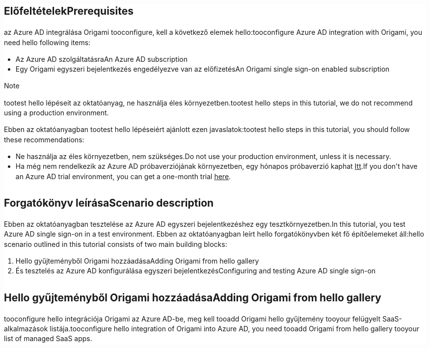 ## <a name="prerequisites"></a><span data-ttu-id="d06d5-110">Előfeltételek</span><span class="sxs-lookup"><span data-stu-id="d06d5-110">Prerequisites</span></span>

<span data-ttu-id="d06d5-111">az Azure AD integrálása Origami tooconfigure, kell a következő elemek hello:</span><span class="sxs-lookup"><span data-stu-id="d06d5-111">tooconfigure Azure AD integration with Origami, you need hello following items:</span></span>

- <span data-ttu-id="d06d5-112">Az Azure AD szolgáltatásra</span><span class="sxs-lookup"><span data-stu-id="d06d5-112">An Azure AD subscription</span></span>
- <span data-ttu-id="d06d5-113">Egy Origami egyszeri bejelentkezés engedélyezve van az előfizetés</span><span class="sxs-lookup"><span data-stu-id="d06d5-113">An Origami single sign-on enabled subscription</span></span>

> [!NOTE]
> <span data-ttu-id="d06d5-114">tootest hello lépéseit az oktatóanyag, ne használja éles környezetben.</span><span class="sxs-lookup"><span data-stu-id="d06d5-114">tootest hello steps in this tutorial, we do not recommend using a production environment.</span></span>

<span data-ttu-id="d06d5-115">Ebben az oktatóanyagban tootest hello lépéseiért ajánlott ezen javaslatok:</span><span class="sxs-lookup"><span data-stu-id="d06d5-115">tootest hello steps in this tutorial, you should follow these recommendations:</span></span>

- <span data-ttu-id="d06d5-116">Ne használja az éles környezetben, nem szükséges.</span><span class="sxs-lookup"><span data-stu-id="d06d5-116">Do not use your production environment, unless it is necessary.</span></span>
- <span data-ttu-id="d06d5-117">Ha még nem rendelkezik az Azure AD próbaverziójának környezetben, egy hónapos próbaverzió kaphat [Itt](https://azure.microsoft.com/pricing/free-trial/).</span><span class="sxs-lookup"><span data-stu-id="d06d5-117">If you don't have an Azure AD trial environment, you can get a one-month trial [here](https://azure.microsoft.com/pricing/free-trial/).</span></span>

## <a name="scenario-description"></a><span data-ttu-id="d06d5-118">Forgatókönyv leírása</span><span class="sxs-lookup"><span data-stu-id="d06d5-118">Scenario description</span></span>
<span data-ttu-id="d06d5-119">Ebben az oktatóanyagban tesztelése az Azure AD egyszeri bejelentkezéshez egy tesztkörnyezetben.</span><span class="sxs-lookup"><span data-stu-id="d06d5-119">In this tutorial, you test Azure AD single sign-on in a test environment.</span></span> <span data-ttu-id="d06d5-120">Ebben az oktatóanyagban leírt hello forgatókönyvben két fő építőelemeket áll:</span><span class="sxs-lookup"><span data-stu-id="d06d5-120">hello scenario outlined in this tutorial consists of two main building blocks:</span></span>

1. <span data-ttu-id="d06d5-121">Hello gyűjteményből Origami hozzáadása</span><span class="sxs-lookup"><span data-stu-id="d06d5-121">Adding Origami from hello gallery</span></span>
2. <span data-ttu-id="d06d5-122">És tesztelés az Azure AD konfigurálása egyszeri bejelentkezés</span><span class="sxs-lookup"><span data-stu-id="d06d5-122">Configuring and testing Azure AD single sign-on</span></span>

## <a name="adding-origami-from-hello-gallery"></a><span data-ttu-id="d06d5-123">Hello gyűjteményből Origami hozzáadása</span><span class="sxs-lookup"><span data-stu-id="d06d5-123">Adding Origami from hello gallery</span></span>
<span data-ttu-id="d06d5-124">tooconfigure hello integrációja Origami az Azure AD-be, meg kell tooadd Origami hello gyűjtemény tooyour felügyelt SaaS-alkalmazások listája.</span><span class="sxs-lookup"><span data-stu-id="d06d5-124">tooconfigure hello integration of Origami into Azure AD, you need tooadd Origami from hello gallery tooyour list of managed SaaS apps.</span></span>


[1]: ./media/active-directory-saas-origami-tutorial/tutorial_general_01.png
[2]: ./media/active-directory-saas-origami-tutorial/tutorial_general_02.png
[3]: ./media/active-directory-saas-origami-tutorial/tutorial_general_03.png
[4]: ./media/active-directory-saas-origami-tutorial/tutorial_general_04.png
[100]: ./media/active-directory-saas-origami-tutorial/tutorial_general_100.png
[200]: ./media/active-directory-saas-origami-tutorial/tutorial_general_200.png
[201]: ./media/active-directory-saas-origami-tutorial/tutorial_general_201.png
[202]: ./media/active-directory-saas-origami-tutorial/tutorial_general_202.png
[203]: ./media/active-directory-saas-origami-tutorial/tutorial_general_203.png